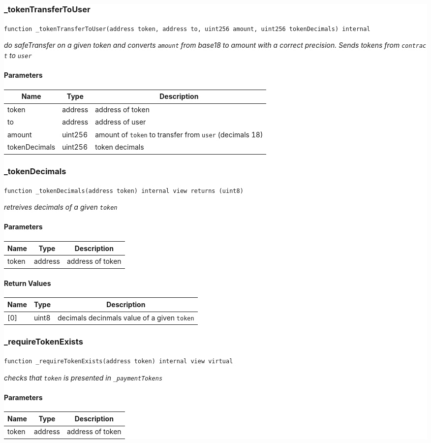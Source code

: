 ### _tokenTransferToUser

```solidity
function _tokenTransferToUser(address token, address to, uint256 amount, uint256 tokenDecimals) internal
```

_do safeTransfer on a given token
and converts `amount` from base18
to amount with a correct precision. Sends tokens
from `contract` to `user`_

#### Parameters

| Name | Type | Description |
| ---- | ---- | ----------- |
| token | address | address of token |
| to | address | address of user |
| amount | uint256 | amount of `token` to transfer from `user` (decimals 18) |
| tokenDecimals | uint256 | token decimals |

### _tokenDecimals

```solidity
function _tokenDecimals(address token) internal view returns (uint8)
```

_retreives decimals of a given `token`_

#### Parameters

| Name | Type | Description |
| ---- | ---- | ----------- |
| token | address | address of token |

#### Return Values

| Name | Type | Description |
| ---- | ---- | ----------- |
| [0] | uint8 | decimals decinmals value of a given `token` |

### _requireTokenExists

```solidity
function _requireTokenExists(address token) internal view virtual
```

_checks that `token` is presented in `_paymentTokens`_

#### Parameters

| Name | Type | Description |
| ---- | ---- | ----------- |
| token | address | address of token |
